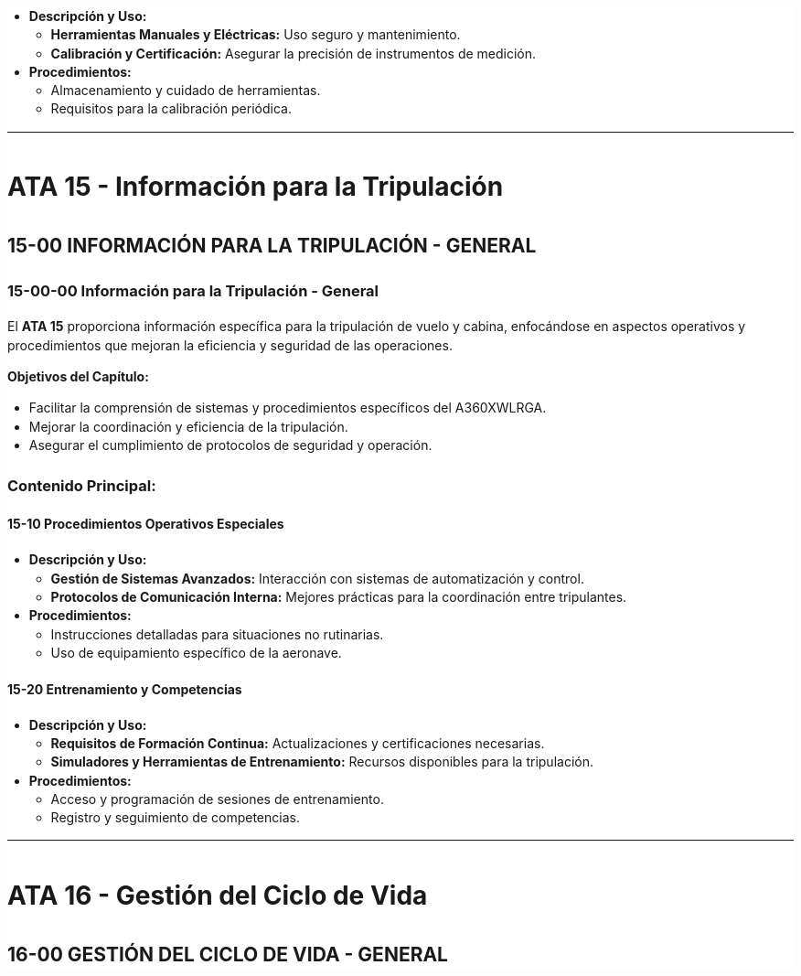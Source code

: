 - **Descripción y Uso:**
  - **Herramientas Manuales y Eléctricas:** Uso seguro y mantenimiento.
  - **Calibración y Certificación:** Asegurar la precisión de instrumentos de medición.
- **Procedimientos:**
  - Almacenamiento y cuidado de herramientas.
  - Requisitos para la calibración periódica.

---

# **ATA 15 - Información para la Tripulación**

## **15-00 INFORMACIÓN PARA LA TRIPULACIÓN - GENERAL**

### **15-00-00 Información para la Tripulación - General**

El **ATA 15** proporciona información específica para la tripulación de vuelo y cabina, enfocándose en aspectos operativos y procedimientos que mejoran la eficiencia y seguridad de las operaciones.

**Objetivos del Capítulo:**

- Facilitar la comprensión de sistemas y procedimientos específicos del A360XWLRGA.
- Mejorar la coordinación y eficiencia de la tripulación.
- Asegurar el cumplimiento de protocolos de seguridad y operación.

### **Contenido Principal:**

#### **15-10 Procedimientos Operativos Especiales**

- **Descripción y Uso:**
  - **Gestión de Sistemas Avanzados:** Interacción con sistemas de automatización y control.
  - **Protocolos de Comunicación Interna:** Mejores prácticas para la coordinación entre tripulantes.
- **Procedimientos:**
  - Instrucciones detalladas para situaciones no rutinarias.
  - Uso de equipamiento específico de la aeronave.

#### **15-20 Entrenamiento y Competencias**

- **Descripción y Uso:**
  - **Requisitos de Formación Continua:** Actualizaciones y certificaciones necesarias.
  - **Simuladores y Herramientas de Entrenamiento:** Recursos disponibles para la tripulación.
- **Procedimientos:**
  - Acceso y programación de sesiones de entrenamiento.
  - Registro y seguimiento de competencias.

---

# **ATA 16 - Gestión del Ciclo de Vida**

## **16-00 GESTIÓN DEL CICLO DE VIDA - GENERAL**
